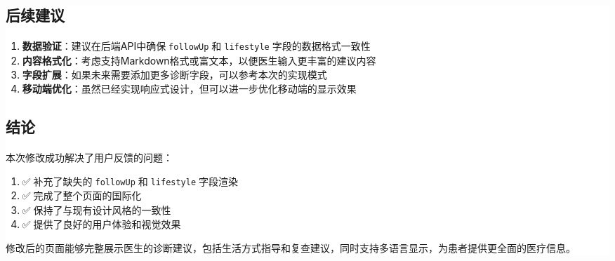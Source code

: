 ## 后续建议

1. **数据验证**：建议在后端API中确保 `followUp` 和 `lifestyle` 字段的数据格式一致性
2. **内容格式化**：考虑支持Markdown格式或富文本，以便医生输入更丰富的建议内容
3. **字段扩展**：如果未来需要添加更多诊断字段，可以参考本次的实现模式
4. **移动端优化**：虽然已经实现响应式设计，但可以进一步优化移动端的显示效果

## 结论

本次修改成功解决了用户反馈的问题：
1. ✅ 补充了缺失的 `followUp` 和 `lifestyle` 字段渲染
2. ✅ 完成了整个页面的国际化
3. ✅ 保持了与现有设计风格的一致性
4. ✅ 提供了良好的用户体验和视觉效果

修改后的页面能够完整展示医生的诊断建议，包括生活方式指导和复查建议，同时支持多语言显示，为患者提供更全面的医疗信息。 